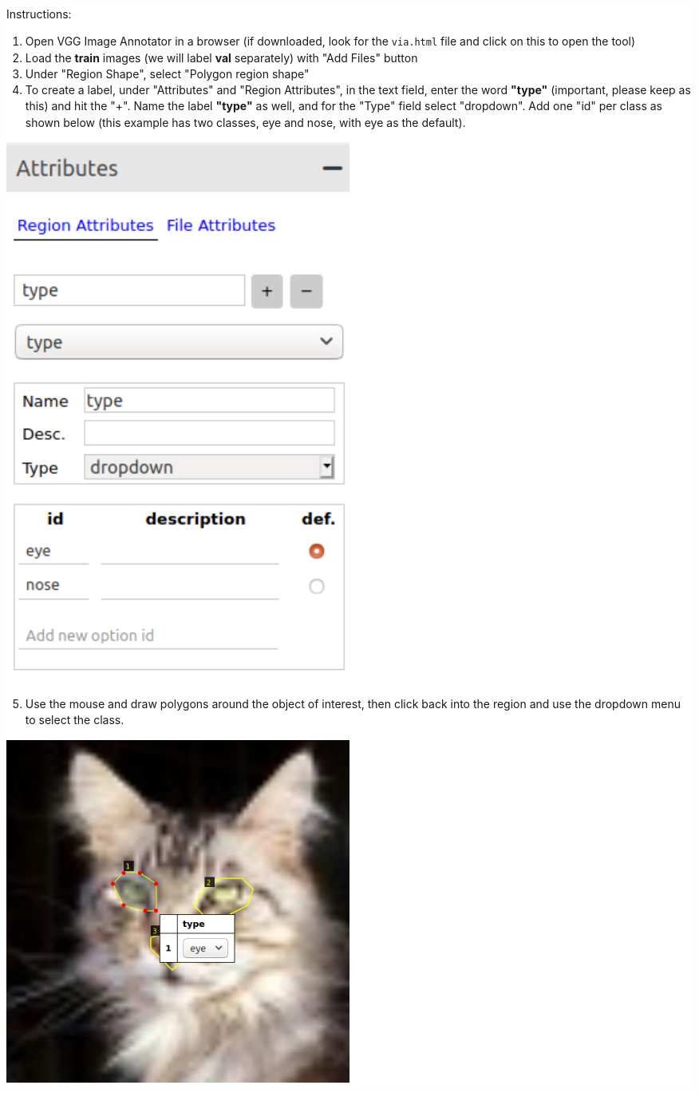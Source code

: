 Instructions:
1. Open VGG Image Annotator in a browser (if downloaded, look for the `via.html` file and click on this to open the tool)
2. Load the **train** images (we will label **val** separately) with "Add Files" button
3. Under "Region Shape", select "Polygon region shape"
4. To create a label, under "Attributes" and "Region Attributes", in the text field, enter the word **"type"** (important, please keep as this) and hit the "+".  Name the label **"type"** as well, and for the "Type" field select "dropdown".  Add one "id" per class as shown below (this example has two classes, eye and nose, with eye as the default).

<img width="50%" src='media/create_drop_label.png'>

5. Use the mouse and draw polygons around the object of interest, then click back into the region and use the dropdown menu to select the class.

<img width="50%" src='media/pick_drop_label.png'>
